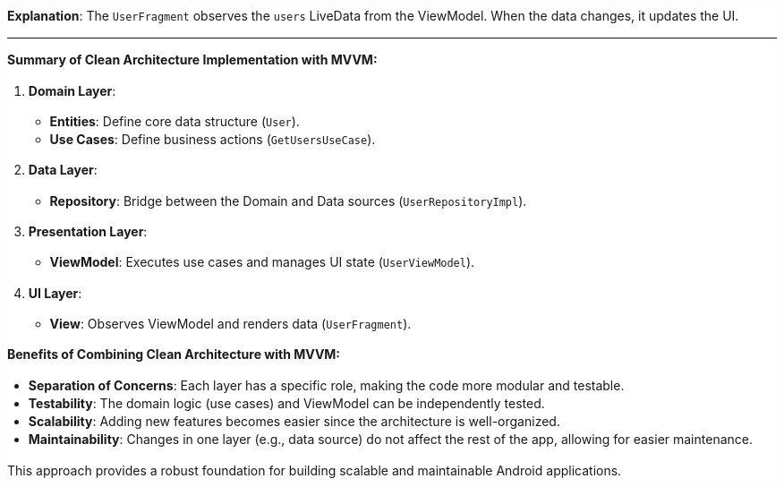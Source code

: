 **Explanation**: The `UserFragment` observes the `users` LiveData from the ViewModel. When the data changes, it updates the UI.

---

**Summary of Clean Architecture Implementation with MVVM:**

1. **Domain Layer**:
   - **Entities**: Define core data structure (`User`).
   - **Use Cases**: Define business actions (`GetUsersUseCase`).

2. **Data Layer**:
   - **Repository**: Bridge between the Domain and Data sources (`UserRepositoryImpl`).

3. **Presentation Layer**:
   - **ViewModel**: Executes use cases and manages UI state (`UserViewModel`).

4. **UI Layer**:
   - **View**: Observes ViewModel and renders data (`UserFragment`).

**Benefits of Combining Clean Architecture with MVVM:**

- **Separation of Concerns**: Each layer has a specific role, making the code more modular and testable.
- **Testability**: The domain logic (use cases) and ViewModel can be independently tested.
- **Scalability**: Adding new features becomes easier since the architecture is well-organized.
- **Maintainability**: Changes in one layer (e.g., data source) do not affect the rest of the app, allowing for easier maintenance. 

This approach provides a robust foundation for building scalable and maintainable Android applications.
